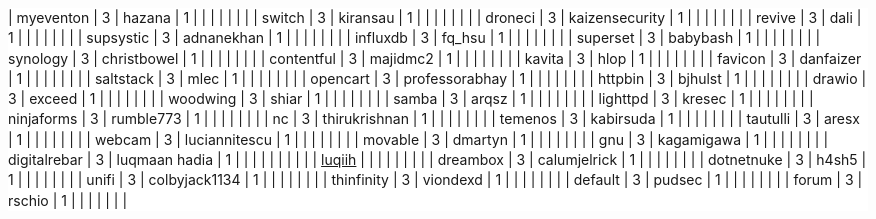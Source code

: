 | myeventon                                             |     3 | hazana                                |     1 |                      |       |          |       |      |       |
| switch                                                |     3 | kiransau                              |     1 |                      |       |          |       |      |       |
| droneci                                               |     3 | kaizensecurity                        |     1 |                      |       |          |       |      |       |
| revive                                                |     3 | dali                                  |     1 |                      |       |          |       |      |       |
| supsystic                                             |     3 | adnanekhan                            |     1 |                      |       |          |       |      |       |
| influxdb                                              |     3 | fq_hsu                                |     1 |                      |       |          |       |      |       |
| superset                                              |     3 | babybash                              |     1 |                      |       |          |       |      |       |
| synology                                              |     3 | christbowel                           |     1 |                      |       |          |       |      |       |
| contentful                                            |     3 | majidmc2                              |     1 |                      |       |          |       |      |       |
| kavita                                                |     3 | hlop                                  |     1 |                      |       |          |       |      |       |
| favicon                                               |     3 | danfaizer                             |     1 |                      |       |          |       |      |       |
| saltstack                                             |     3 | mlec                                  |     1 |                      |       |          |       |      |       |
| opencart                                              |     3 | professorabhay                        |     1 |                      |       |          |       |      |       |
| httpbin                                               |     3 | bjhulst                               |     1 |                      |       |          |       |      |       |
| drawio                                                |     3 | exceed                                |     1 |                      |       |          |       |      |       |
| woodwing                                              |     3 | shiar                                 |     1 |                      |       |          |       |      |       |
| samba                                                 |     3 | arqsz                                 |     1 |                      |       |          |       |      |       |
| lighttpd                                              |     3 | kresec                                |     1 |                      |       |          |       |      |       |
| ninjaforms                                            |     3 | rumble773                             |     1 |                      |       |          |       |      |       |
| nc                                                    |     3 | thirukrishnan                         |     1 |                      |       |          |       |      |       |
| temenos                                               |     3 | kabirsuda                             |     1 |                      |       |          |       |      |       |
| tautulli                                              |     3 | aresx                                 |     1 |                      |       |          |       |      |       |
| webcam                                                |     3 | luciannitescu                         |     1 |                      |       |          |       |      |       |
| movable                                               |     3 | dmartyn                               |     1 |                      |       |          |       |      |       |
| gnu                                                   |     3 | kagamigawa                            |     1 |                      |       |          |       |      |       |
| digitalrebar                                          |     3 | luqmaan hadia                         |     1 |                      |       |          |       |      |       |
|                                                       |       | [luqiih](https://github.com/luqiih)   |       |                      |       |          |       |      |       |
| dreambox                                              |     3 | calumjelrick                          |     1 |                      |       |          |       |      |       |
| dotnetnuke                                            |     3 | h4sh5                                 |     1 |                      |       |          |       |      |       |
| unifi                                                 |     3 | colbyjack1134                         |     1 |                      |       |          |       |      |       |
| thinfinity                                            |     3 | viondexd                              |     1 |                      |       |          |       |      |       |
| default                                               |     3 | pudsec                                |     1 |                      |       |          |       |      |       |
| forum                                                 |     3 | rschio                                |     1 |                      |       |          |       |      |       |